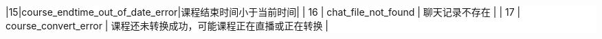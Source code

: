 |15|course_endtime_out_of_date_error|课程结束时间小于当前时间|
| 16 | chat_file_not_found | 聊天记录不存在 |
| 17 | course_convert_error | 课程还未转换成功，可能课程正在直播或正在转换 |
